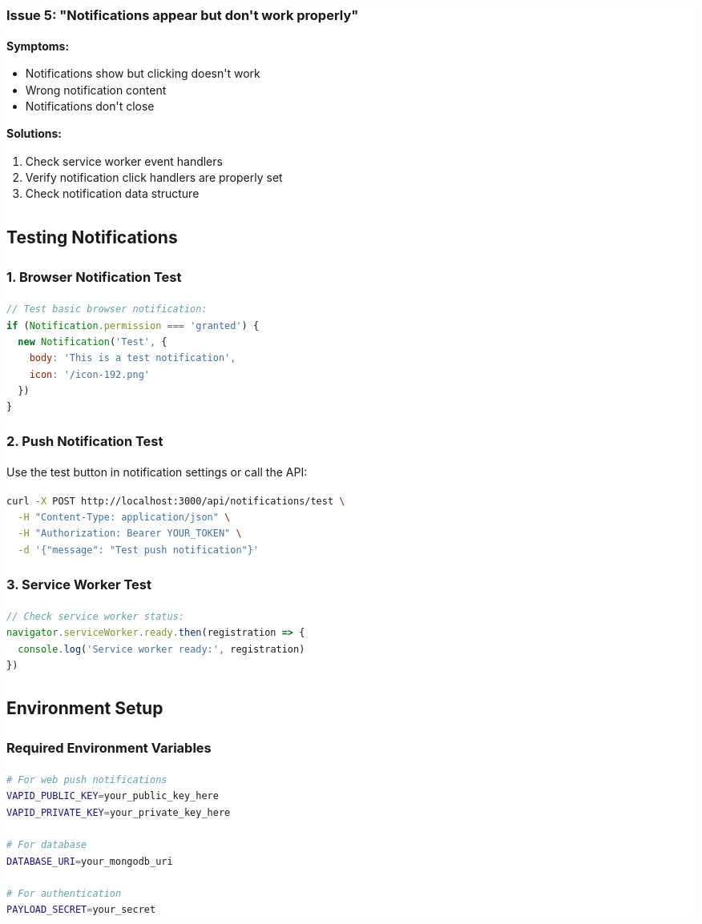 ### Issue 5: "Notifications appear but don't work properly"
**Symptoms:**
- Notifications show but clicking doesn't work
- Wrong notification content
- Notifications don't close

**Solutions:**
1. Check service worker event handlers
2. Verify notification click handlers are properly set
3. Check notification data structure

## Testing Notifications

### 1. Browser Notification Test
```javascript
// Test basic browser notification:
if (Notification.permission === 'granted') {
  new Notification('Test', {
    body: 'This is a test notification',
    icon: '/icon-192.png'
  })
}
```

### 2. Push Notification Test
Use the test button in notification settings or call the API:
```bash
curl -X POST http://localhost:3000/api/notifications/test \
  -H "Content-Type: application/json" \
  -H "Authorization: Bearer YOUR_TOKEN" \
  -d '{"message": "Test push notification"}'
```

### 3. Service Worker Test
```javascript
// Check service worker status:
navigator.serviceWorker.ready.then(registration => {
  console.log('Service worker ready:', registration)
})
```

## Environment Setup

### Required Environment Variables
```bash
# For web push notifications
VAPID_PUBLIC_KEY=your_public_key_here
VAPID_PRIVATE_KEY=your_private_key_here

# For database
DATABASE_URI=your_mongodb_uri

# For authentication
PAYLOAD_SECRET=your_secret
```
